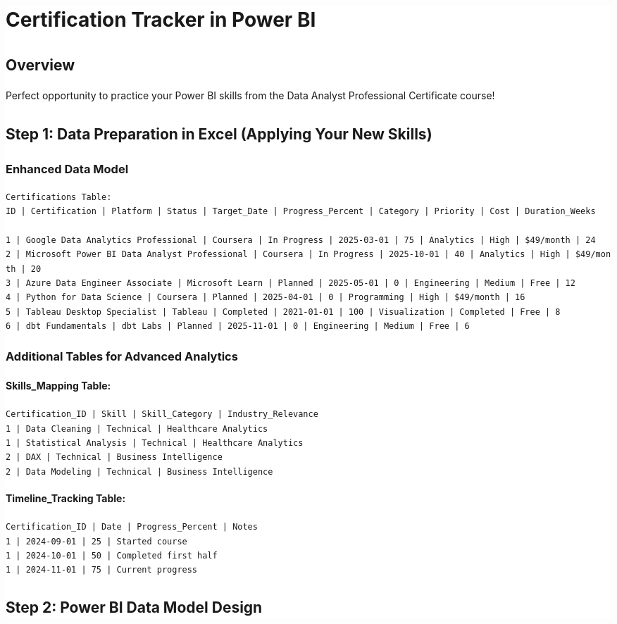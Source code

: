 # Certification Tracker in Power BI

## Overview
Perfect opportunity to practice your Power BI skills from the Data Analyst Professional Certificate course!

## Step 1: Data Preparation in Excel (Applying Your New Skills)

### Enhanced Data Model
```excel
Certifications Table:
ID | Certification | Platform | Status | Target_Date | Progress_Percent | Category | Priority | Cost | Duration_Weeks

1 | Google Data Analytics Professional | Coursera | In Progress | 2025-03-01 | 75 | Analytics | High | $49/month | 24
2 | Microsoft Power BI Data Analyst Professional | Coursera | In Progress | 2025-10-01 | 40 | Analytics | High | $49/month | 20
3 | Azure Data Engineer Associate | Microsoft Learn | Planned | 2025-05-01 | 0 | Engineering | Medium | Free | 12
4 | Python for Data Science | Coursera | Planned | 2025-04-01 | 0 | Programming | High | $49/month | 16
5 | Tableau Desktop Specialist | Tableau | Completed | 2021-01-01 | 100 | Visualization | Completed | Free | 8
6 | dbt Fundamentals | dbt Labs | Planned | 2025-11-01 | 0 | Engineering | Medium | Free | 6
```

### Additional Tables for Advanced Analytics

#### Skills_Mapping Table:
```excel
Certification_ID | Skill | Skill_Category | Industry_Relevance
1 | Data Cleaning | Technical | Healthcare Analytics
1 | Statistical Analysis | Technical | Healthcare Analytics
2 | DAX | Technical | Business Intelligence
2 | Data Modeling | Technical | Business Intelligence
```

#### Timeline_Tracking Table:
```excel
Certification_ID | Date | Progress_Percent | Notes
1 | 2024-09-01 | 25 | Started course
1 | 2024-10-01 | 50 | Completed first half
1 | 2024-11-01 | 75 | Current progress
```

## Step 2: Power BI Data Model Design
